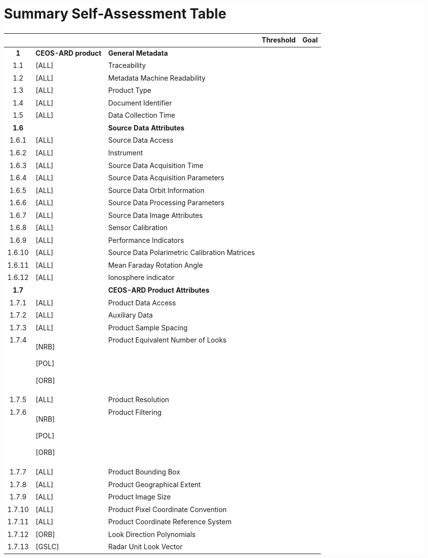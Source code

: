 # <a name="_heading=h.17dp8vu"></a>**Summary Self-Assessment Table**

||||**Threshold**|**Goal**|
| :-: | :- | :- | :-: | :-: |
|**1**|**CEOS-ARD product**|**General Metadata**|||
|1\.1|[ALL]|Traceability|||
|1\.2|[ALL]|Metadata Machine Readability|||
|1\.3|[ALL]|Product Type|||
|1\.4|[ALL]|Document Identifier|||
|1\.5|[ALL]|Data Collection Time|||
|**1.6**||**Source Data Attributes**|||
|1\.6.1|[ALL]|Source Data Access|||
|1\.6.2|[ALL]|Instrument|||
|1\.6.3|[ALL]|Source Data Acquisition Time|||
|1\.6.4|[ALL]|Source Data Acquisition Parameters|||
|1\.6.5|[ALL]|Source Data Orbit Information|||
|1\.6.6|[ALL]|Source Data Processing Parameters|||
|1\.6.7|[ALL]|Source Data Image Attributes|||
|1\.6.8|[ALL]|Sensor Calibration|||
|1\.6.9|[ALL]|Performance Indicators|||
|1\.6.10|[ALL]|Source Data Polarimetric Calibration Matrices|||
|1\.6.11|[ALL]|Mean Faraday Rotation Angle|||
|1\.6.12|[ALL]|Ionosphere indicator|||
|**1.7**||**CEOS-ARD Product Attributes**|||
|1\.7.1|[ALL]|Product Data Access|||
|1\.7.2|[ALL]|Auxiliary Data|||
|1\.7.3|[ALL]|Product Sample Spacing|||
|1\.7.4|<p>[NRB]</p><p>[POL]</p><p>[ORB]</p>|Product Equivalent Number of Looks|||
|1\.7.5|[ALL]|Product Resolution|||
|1\.7.6|<p>[NRB]</p><p>[POL]</p><p>[ORB]</p>|Product Filtering|||
|1\.7.7|[ALL]|Product Bounding Box|||
|1\.7.8|[ALL]|Product Geographical Extent|||
|1\.7.9|[ALL]|Product Image Size|||
|1\.7.10|[ALL]|Product Pixel Coordinate Convention|||
|1\.7.11|[ALL]|Product Coordinate Reference System|||
|1\.7.12|[ORB]|Look Direction Polynomials|||
|1\.7.13|[GSLC]|Radar Unit Look Vector|||